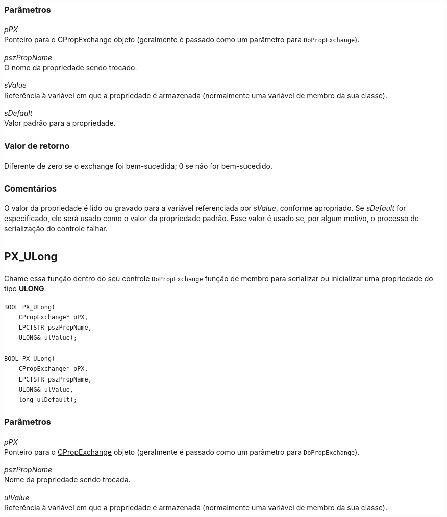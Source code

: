 ### <a name="parameters"></a>Parâmetros

*pPX*<br/>
Ponteiro para o [CPropExchange](../../mfc/reference/cpropexchange-class.md) objeto (geralmente é passado como um parâmetro para `DoPropExchange`).

*pszPropName*<br/>
O nome da propriedade sendo trocado.

*sValue*<br/>
Referência à variável em que a propriedade é armazenada (normalmente uma variável de membro da sua classe).

*sDefault*<br/>
Valor padrão para a propriedade.

### <a name="return-value"></a>Valor de retorno

Diferente de zero se o exchange foi bem-sucedida; 0 se não for bem-sucedido.

### <a name="remarks"></a>Comentários

O valor da propriedade é lido ou gravado para a variável referenciada por *sValue*, conforme apropriado. Se *sDefault* for especificado, ele será usado como o valor da propriedade padrão. Esse valor é usado se, por algum motivo, o processo de serialização do controle falhar.

##  <a name="px_ulong"></a>  PX_ULong

Chame essa função dentro do seu controle `DoPropExchange` função de membro para serializar ou inicializar uma propriedade do tipo **ULONG**.

```
BOOL PX_ULong(
    CPropExchange* pPX,
    LPCTSTR pszPropName,
    ULONG& ulValue);

BOOL PX_ULong(
    CPropExchange* pPX,
    LPCTSTR pszPropName,
    ULONG& ulValue,
    long ulDefault);
```

### <a name="parameters"></a>Parâmetros

*pPX*<br/>
Ponteiro para o [CPropExchange](../../mfc/reference/cpropexchange-class.md) objeto (geralmente é passado como um parâmetro para `DoPropExchange`).

*pszPropName*<br/>
Nome da propriedade sendo trocada.

*ulValue*<br/>
Referência à variável em que a propriedade é armazenada (normalmente uma variável de membro da sua classe).
